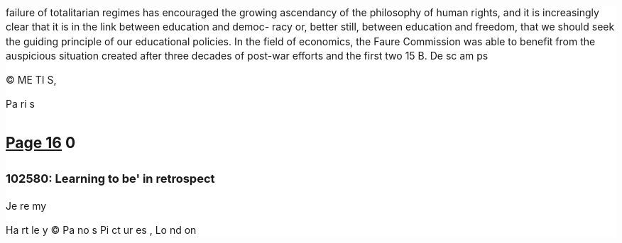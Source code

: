 failure of totalitarian regimes has encouraged 
the growing ascendancy of the philosophy of 
human rights, and it is increasingly clear that it 
is in the link between education and democ- 
racy or, better still, between education and 
freedom, that we should seek the guiding 
principle of our educational policies. 
In the field of economics, the Faure 
Commission was able to benefit from the 
auspicious situation created after three 
decades of post-war efforts and the first two 
15 
B. 
De
sc
am
ps
 
© 
ME
TI
S,
 
Pa
ri
s

## [Page 16](https://demo.humlab.umu.se/courier/102622engo.pdf#page=16) 0

### 102580: Learning to be' in retrospect

Je
re
my
 
Ha
rt
le
y 
© 
Pa
no
s 
Pi
ct
ur
es
, 
Lo
nd
on
 